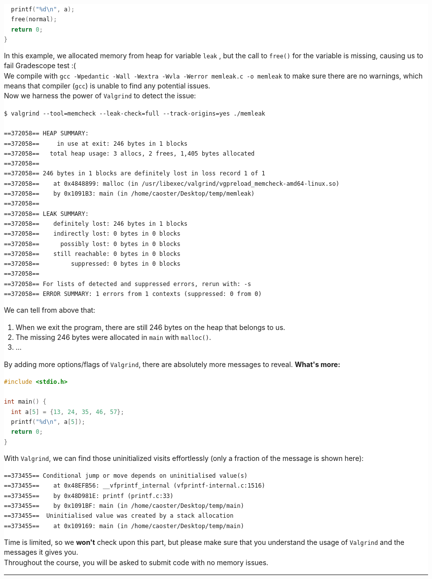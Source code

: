 ```c
  printf("%d\n", a);
  free(normal);
  return 0;
}
```

In this example, we allocated memory from heap for variable `leak` , but the call to `free()` for the variable is missing, causing us to fail Gradescope test :(  
We compile with `gcc -Wpedantic -Wall -Wextra -Wvla -Werror memleak.c -o memleak` to make sure there are no warnings, which means that compiler (`gcc`) is unable to find any potential issues.  
Now we harness the power of `Valgrind` to detect the issue:
```shell
$ valgrind --tool=memcheck --leak-check=full --track-origins=yes ./memleak

==372058== HEAP SUMMARY:
==372058==     in use at exit: 246 bytes in 1 blocks
==372058==   total heap usage: 3 allocs, 2 frees, 1,405 bytes allocated
==372058==
==372058== 246 bytes in 1 blocks are definitely lost in loss record 1 of 1
==372058==    at 0x4848899: malloc (in /usr/libexec/valgrind/vgpreload_memcheck-amd64-linux.so)
==372058==    by 0x1091B3: main (in /home/caoster/Desktop/temp/memleak)
==372058==
==372058== LEAK SUMMARY:
==372058==    definitely lost: 246 bytes in 1 blocks
==372058==    indirectly lost: 0 bytes in 0 blocks
==372058==      possibly lost: 0 bytes in 0 blocks
==372058==    still reachable: 0 bytes in 0 blocks
==372058==         suppressed: 0 bytes in 0 blocks
==372058==
==372058== For lists of detected and suppressed errors, rerun with: -s
==372058== ERROR SUMMARY: 1 errors from 1 contexts (suppressed: 0 from 0)
```
We can tell from above that:

1. When we exit the program, there are still 246 bytes on the heap that belongs to us.
2. The missing 246 bytes were allocated in `main` with `malloc()`.
3. ...

By adding more options/flags of `Valgrind`, there are absolutely more messages to reveal. **What's more:**
```c
#include <stdio.h>

int main() {
  int a[5] = {13, 24, 35, 46, 57};
  printf("%d\n", a[5]);
  return 0;
}
```
With `Valgrind`, we can find those uninitialized visits effortlessly (only a fraction of the message is shown here):
```shell
==373455== Conditional jump or move depends on uninitialised value(s)
==373455==    at 0x48EFB56: __vfprintf_internal (vfprintf-internal.c:1516)
==373455==    by 0x48D981E: printf (printf.c:33)
==373455==    by 0x1091BF: main (in /home/caoster/Desktop/temp/main)
==373455==  Uninitialised value was created by a stack allocation
==373455==    at 0x109169: main (in /home/caoster/Desktop/temp/main)
```
Time is limited, so we **won't** check upon this part, but please make sure that you understand the usage of `Valgrind` and the messages it gives you.  
Throughout the course, you will be asked to submit code with no memory issues.

---